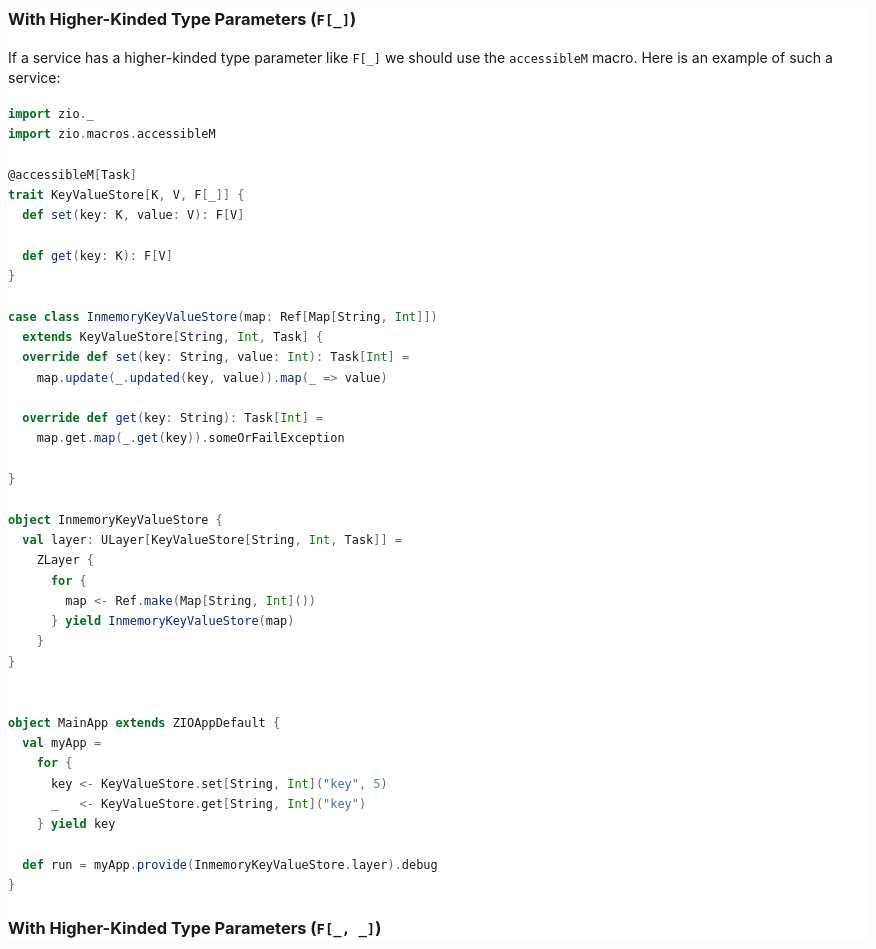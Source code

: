 ```scala
```

### With Higher-Kinded Type Parameters (`F[_]`)

If a service has a higher-kinded type parameter like `F[_]` we should use the `accessibleM` macro. Here is an example of such a service:

```scala
import zio._
import zio.macros.accessibleM

@accessibleM[Task]
trait KeyValueStore[K, V, F[_]] {
  def set(key: K, value: V): F[V]

  def get(key: K): F[V]
}

case class InmemoryKeyValueStore(map: Ref[Map[String, Int]])
  extends KeyValueStore[String, Int, Task] {
  override def set(key: String, value: Int): Task[Int] =
    map.update(_.updated(key, value)).map(_ => value)

  override def get(key: String): Task[Int] =
    map.get.map(_.get(key)).someOrFailException

}

object InmemoryKeyValueStore {
  val layer: ULayer[KeyValueStore[String, Int, Task]] =
    ZLayer {
      for {
        map <- Ref.make(Map[String, Int]())
      } yield InmemoryKeyValueStore(map)
    }
}


object MainApp extends ZIOAppDefault {
  val myApp =
    for {
      key <- KeyValueStore.set[String, Int]("key", 5)
      _   <- KeyValueStore.get[String, Int]("key")
    } yield key

  def run = myApp.provide(InmemoryKeyValueStore.layer).debug
}

```

### With Higher-Kinded Type Parameters (`F[_, _]`)
